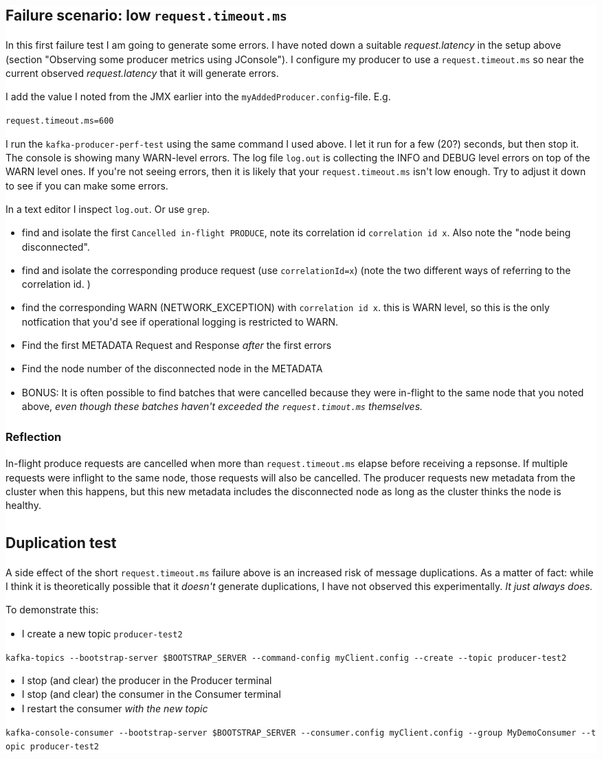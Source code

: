 
## Failure scenario: low `request.timeout.ms`

In this first failure test I am going to generate some errors. I have noted down a suitable _request.latency_ in the setup above (section "Observing some producer metrics using JConsole"). I configure my producer to use a `request.timeout.ms` so near the current observed _request.latency_ that it will generate errors. 

I add the value I noted from the JMX earlier into the `myAddedProducer.config`-file. E.g. 
```
request.timeout.ms=600
```

I run the `kafka-producer-perf-test` using the same command I used above. I let it run for a few (20?) seconds, but then stop it. The console is showing many WARN-level errors. The log file `log.out`  is  collecting the INFO and DEBUG level errors on top of the WARN level ones. If you're not seeing errors, then it is likely that your `request.timeout.ms` isn't low enough. Try to adjust it down to see if you can make some errors. 

In a text editor I inspect `log.out`. Or use `grep`. 
- find and isolate the first `Cancelled in-flight PRODUCE`, note its correlation id `correlation id x`. Also note the "node being disconnected".
- find and isolate the corresponding produce request (use `correlationId=x`) (note the two different ways of referring to the correlation id. )

- find the corresponding WARN (NETWORK_EXCEPTION) with `correlation id x`. this is WARN level, so this is the only notfication that you'd see if operational logging is restricted to WARN. 

- Find the first METADATA Request and Response _after_ the first errors

- Find the node number of the disconnected node in the METADATA

- BONUS: It is often possible to find batches that were cancelled because they were in-flight to the same node that you noted above, _even though these batches haven't exceeded the `request.timout.ms` themselves._

### Reflection 
In-flight produce requests are cancelled when more than `request.timeout.ms` elapse before receiving a repsonse. If multiple requests were inflight to the same node, those requests will also be cancelled. The producer requests new metadata from the cluster when this happens, but this new metadata includes the disconnected node as long as the cluster thinks the node is healthy. 

## Duplication test

A side effect of the short `request.timeout.ms` failure above is an increased risk of message duplications. As a matter of fact: while I think it is theoretically possible that it _doesn't_ generate duplications, I have not observed this experimentally. _It just always does._


To demonstrate this:
- I create a new topic `producer-test2`
```
kafka-topics --bootstrap-server $BOOTSTRAP_SERVER --command-config myClient.config --create --topic producer-test2
```
- I stop (and clear) the producer in the Producer terminal
- I stop (and clear) the consumer in the Consumer terminal
- I restart the consumer _with the new topic_
```
kafka-console-consumer --bootstrap-server $BOOTSTRAP_SERVER --consumer.config myClient.config --group MyDemoConsumer --topic producer-test2
```
